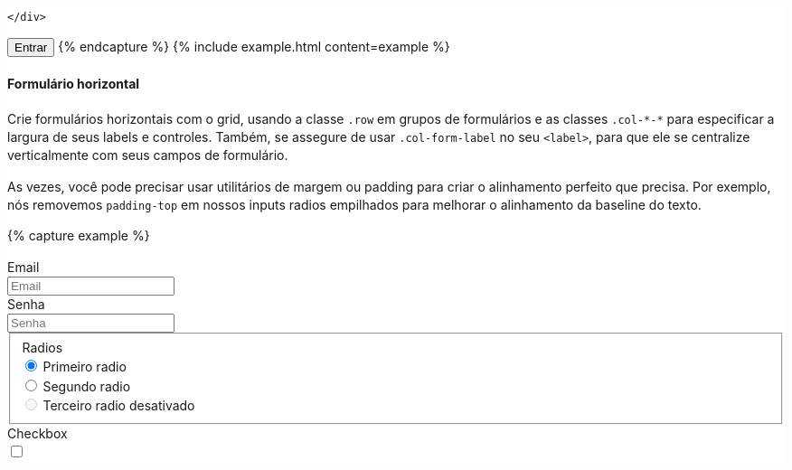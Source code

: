     </div>
  </div>
  <button type="submit" class="btn btn-primary">Entrar</button>
</form>
{% endcapture %}
{% include example.html content=example %}

#### Formulário horizontal

Crie formulários horizontais com o grid, usando a classe `.row` em grupos de formulários e as classes `.col-*-*` para especificar a largura de seus labels e controles. Também, se assegure de usar `.col-form-label` no seu `<label>`, para que ele se centralize verticalmente com seus campos de formulário.

As vezes, você pode precisar usar utilitários de margem ou padding para criar o alinhamento perfeito que precisa. Por exemplo, nós removemos `padding-top` em nossos inputs radios empilhados para melhorar o alinhamento da baseline do texto.

{% capture example %}
<form>
  <div class="form-group row">
    <label for="inputEmail3" class="col-sm-2 col-form-label">Email</label>
    <div class="col-sm-10">
      <input type="email" class="form-control" id="inputEmail3" placeholder="Email">
    </div>
  </div>
  <div class="form-group row">
    <label for="inputPassword3" class="col-sm-2 col-form-label">Senha</label>
    <div class="col-sm-10">
      <input type="password" class="form-control" id="inputPassword3" placeholder="Senha">
    </div>
  </div>
  <fieldset class="form-group">
    <div class="row">
      <legend class="col-form-label col-sm-2 pt-0">Radios</legend>
      <div class="col-sm-10">
        <div class="form-check">
          <input class="form-check-input" type="radio" name="gridRadios" id="gridRadios1" value="opcao1" checked>
          <label class="form-check-label" for="gridRadios1">
            Primeiro radio
          </label>
        </div>
        <div class="form-check">
          <input class="form-check-input" type="radio" name="gridRadios" id="gridRadios2" value="opcao2">
          <label class="form-check-label" for="gridRadios2">
            Segundo radio
          </label>
        </div>
        <div class="form-check disabled">
          <input class="form-check-input" type="radio" name="gridRadios" id="gridRadios3" value="opcao3" disabled>
          <label class="form-check-label" for="gridRadios3">
            Terceiro radio desativado
          </label>
        </div>
      </div>
    </div>
  </fieldset>
  <div class="form-group row">
    <div class="col-sm-2">Checkbox</div>
    <div class="col-sm-10">
      <div class="form-check">
        <input class="form-check-input" type="checkbox" id="gridCheck1">
        <label class="form-check-label" for="gridCheck1">